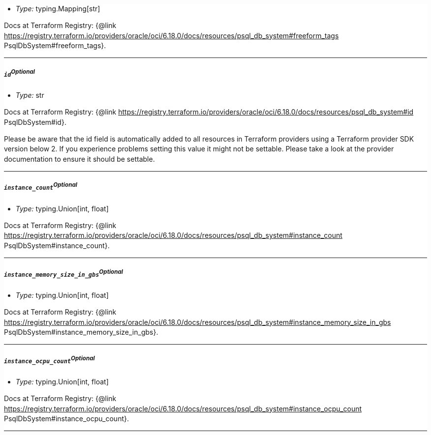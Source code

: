 - *Type:* typing.Mapping[str]

Docs at Terraform Registry: {@link https://registry.terraform.io/providers/oracle/oci/6.18.0/docs/resources/psql_db_system#freeform_tags PsqlDbSystem#freeform_tags}.

---

##### `id`<sup>Optional</sup> <a name="id" id="rhizo-co-terraform-provider-oci.psqlDbSystem.PsqlDbSystem.Initializer.parameter.id"></a>

- *Type:* str

Docs at Terraform Registry: {@link https://registry.terraform.io/providers/oracle/oci/6.18.0/docs/resources/psql_db_system#id PsqlDbSystem#id}.

Please be aware that the id field is automatically added to all resources in Terraform providers using a Terraform provider SDK version below 2.
If you experience problems setting this value it might not be settable. Please take a look at the provider documentation to ensure it should be settable.

---

##### `instance_count`<sup>Optional</sup> <a name="instance_count" id="rhizo-co-terraform-provider-oci.psqlDbSystem.PsqlDbSystem.Initializer.parameter.instanceCount"></a>

- *Type:* typing.Union[int, float]

Docs at Terraform Registry: {@link https://registry.terraform.io/providers/oracle/oci/6.18.0/docs/resources/psql_db_system#instance_count PsqlDbSystem#instance_count}.

---

##### `instance_memory_size_in_gbs`<sup>Optional</sup> <a name="instance_memory_size_in_gbs" id="rhizo-co-terraform-provider-oci.psqlDbSystem.PsqlDbSystem.Initializer.parameter.instanceMemorySizeInGbs"></a>

- *Type:* typing.Union[int, float]

Docs at Terraform Registry: {@link https://registry.terraform.io/providers/oracle/oci/6.18.0/docs/resources/psql_db_system#instance_memory_size_in_gbs PsqlDbSystem#instance_memory_size_in_gbs}.

---

##### `instance_ocpu_count`<sup>Optional</sup> <a name="instance_ocpu_count" id="rhizo-co-terraform-provider-oci.psqlDbSystem.PsqlDbSystem.Initializer.parameter.instanceOcpuCount"></a>

- *Type:* typing.Union[int, float]

Docs at Terraform Registry: {@link https://registry.terraform.io/providers/oracle/oci/6.18.0/docs/resources/psql_db_system#instance_ocpu_count PsqlDbSystem#instance_ocpu_count}.

---
